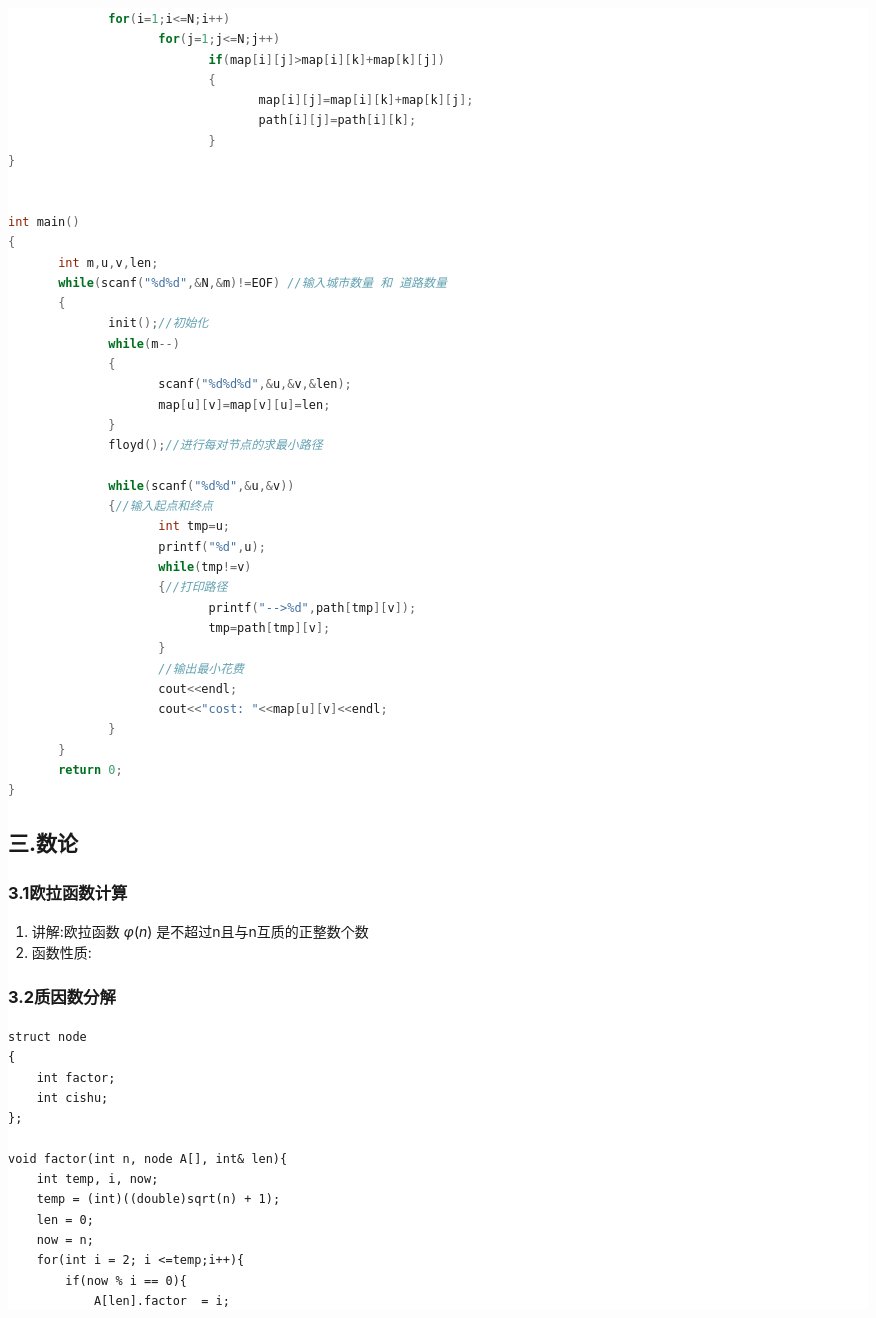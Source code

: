 ```C++
              for(i=1;i<=N;i++)
                     for(j=1;j<=N;j++)
                            if(map[i][j]>map[i][k]+map[k][j])
                            {
                                   map[i][j]=map[i][k]+map[k][j];
                                   path[i][j]=path[i][k];
                            }
}
 
 
int main()
{
       int m,u,v,len;
       while(scanf("%d%d",&N,&m)!=EOF) //输入城市数量 和 道路数量
       {
              init();//初始化
              while(m--)
              {
                     scanf("%d%d%d",&u,&v,&len);
                     map[u][v]=map[v][u]=len;
              }
              floyd();//进行每对节点的求最小路径
              
              while(scanf("%d%d",&u,&v))
              {//输入起点和终点
                     int tmp=u;
                     printf("%d",u);
                     while(tmp!=v)
                     {//打印路径
                            printf("-->%d",path[tmp][v]);
                            tmp=path[tmp][v];
                     }
                     //输出最小花费
                     cout<<endl;
                     cout<<"cost: "<<map[u][v]<<endl;
              }
       }
       return 0;
}
```

## 三.数论
### 3.1欧拉函数计算
1. 讲解:欧拉函数 $\varphi(n)$ 是不超过n且与n互质的正整数个数
2. 函数性质:
### 3.2质因数分解

```
struct node
{
	int factor;
	int cishu;
};

void factor(int n, node A[], int& len){
	int temp, i, now;
	temp = (int)((double)sqrt(n) + 1);
	len = 0;
	now = n;
	for(int i = 2; i <=temp;i++){
		if(now % i == 0){
			A[len].factor  = i;
```